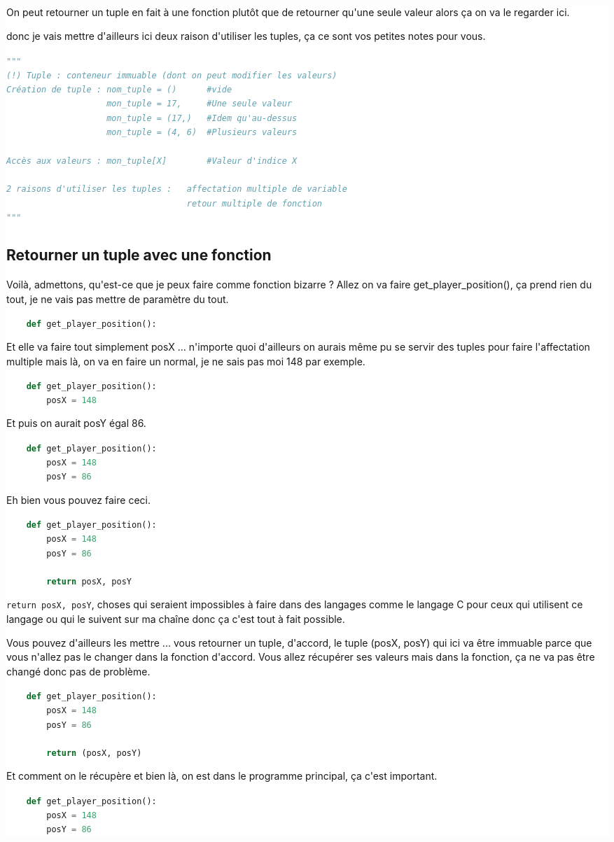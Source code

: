 On peut retourner un tuple en fait à une fonction plutôt que de retourner qu'une seule valeur alors ça on va le regarder ici.

donc je vais mettre d'ailleurs ici deux raison d'utiliser les tuples, ça ce sont vos petites notes pour vous.
```py
"""
(!) Tuple : conteneur immuable (dont on peut modifier les valeurs)
Création de tuple : nom_tuple = ()      #vide
                    mon_tuple = 17,     #Une seule valeur
                    mon_tuple = (17,)   #Idem qu'au-dessus
                    mon_tuple = (4, 6)  #Plusieurs valeurs

Accès aux valeurs : mon_tuple[X]        #Valeur d'indice X

2 raisons d'utiliser les tuples :   affectation multiple de variable
                                    retour multiple de fonction
"""
```

## Retourner un tuple avec une fonction

Voilà, admettons, qu'est-ce que je peux faire comme fonction bizarre ? Allez on va faire get_player_position(), ça prend rien du tout, je ne vais pas mettre de paramètre du tout.
```py
    def get_player_position():
```
Et elle va faire tout simplement posX ... n'importe quoi d'ailleurs on aurais même pu se servir des tuples pour faire l'affectation multiple mais là, on va en faire un normal, je ne sais pas moi 148 par exemple.
```py
    def get_player_position():
        posX = 148
```
Et puis on aurait posY égal 86.
```py
    def get_player_position():
        posX = 148
        posY = 86
```
Eh bien vous pouvez faire ceci.
```py
    def get_player_position():
        posX = 148
        posY = 86
        
        return posX, posY
```
`return posX, posY`, choses qui seraient impossibles à faire dans des langages comme le langage C pour ceux qui utilisent ce langage ou qui le suivent sur ma chaîne donc ça c'est tout à fait possible.

Vous pouvez d'ailleurs les mettre ... vous retourner un tuple, d'accord, le tuple (posX, posY) qui ici va être immuable parce que vous n'allez pas le changer dans la fonction d'accord. Vous allez récupérer ses valeurs mais dans la fonction, ça ne va pas être changé donc pas de problème.
```py
    def get_player_position():
        posX = 148
        posY = 86
        
        return (posX, posY)
```
Et comment on le récupère et bien là, on est dans le programme principal, ça c'est important.
```py
    def get_player_position():
        posX = 148
        posY = 86
```